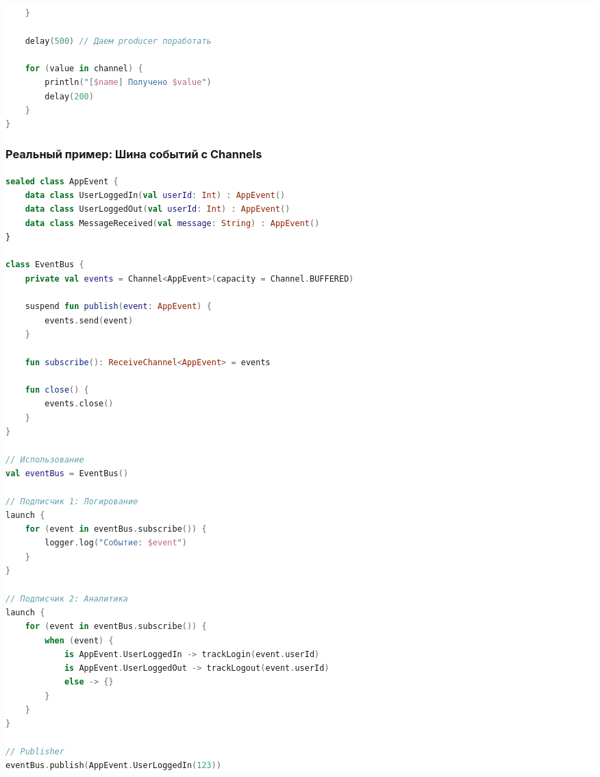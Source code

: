 ```kotlin
    }

    delay(500) // Даем producer поработать

    for (value in channel) {
        println("[$name] Получено $value")
        delay(200)
    }
}
```

### Реальный пример: Шина событий с Channels

```kotlin
sealed class AppEvent {
    data class UserLoggedIn(val userId: Int) : AppEvent()
    data class UserLoggedOut(val userId: Int) : AppEvent()
    data class MessageReceived(val message: String) : AppEvent()
}

class EventBus {
    private val events = Channel<AppEvent>(capacity = Channel.BUFFERED)

    suspend fun publish(event: AppEvent) {
        events.send(event)
    }

    fun subscribe(): ReceiveChannel<AppEvent> = events

    fun close() {
        events.close()
    }
}

// Использование
val eventBus = EventBus()

// Подписчик 1: Логирование
launch {
    for (event in eventBus.subscribe()) {
        logger.log("Событие: $event")
    }
}

// Подписчик 2: Аналитика
launch {
    for (event in eventBus.subscribe()) {
        when (event) {
            is AppEvent.UserLoggedIn -> trackLogin(event.userId)
            is AppEvent.UserLoggedOut -> trackLogout(event.userId)
            else -> {}
        }
    }
}

// Publisher
eventBus.publish(AppEvent.UserLoggedIn(123))
```

